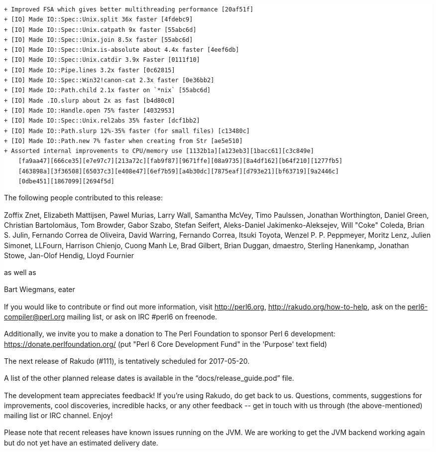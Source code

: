     + Improved FSA which gives better multithreading performance [20af51f]
    + [IO] Made IO::Spec::Unix.split 36x faster [4fdebc9]
    + [IO] Made IO::Spec::Unix.catpath 9x faster [55abc6d]
    + [IO] Made IO::Spec::Unix.join 8.5x faster [55abc6d]
    + [IO] Made IO::Spec::Unix.is-absolute about 4.4x faster [4eef6db]
    + [IO] Made IO::Spec::Unix.catdir 3.9x Faster [0111f10]
    + [IO] Made IO::Pipe.lines 3.2x faster [0c62815]
    + [IO] Made IO::Spec::Win32!canon-cat 2.3x faster [0e36bb2]
    + [IO] Made IO::Path.child 2.1x faster on `*nix` [55abc6d]
    + [IO] Made .IO.slurp about 2x as fast [b4d80c0]
    + [IO] Made IO::Handle.open 75% faster [4032953]
    + [IO] Made IO::Spec::Unix.rel2abs 35% faster [dcf1bb2]
    + [IO] Made IO::Path.slurp 12%-35% faster (for small files) [c13480c]
    + [IO] Made IO::Path.new 7% faster when creating from Str [ae5e510]
    + Assorted internal improvements to CPU/memory use [1132b1a][a123eb3][1bacc61][c3c849e]
        [fa9aa47][666ce35][e7e97c7][213a72c][fab9f87][9671ffe][08a9735][8a4df162][b64f210][1277fb5]
        [463898a][3f36508][65037c3][e408e47][6ef7b59][a4b30dc][7875eaf][d793e21][bf63719][9a2446c]
        [0dbe451][1867099][2694f5d]


The following people contributed to this release:

Zoffix Znet, Elizabeth Mattijsen, Pawel Murias, Larry Wall, Samantha McVey,
Timo Paulssen, Jonathan Worthington, Daniel Green, Christian Bartolomäus,
Tom Browder, Gabor Szabo, Stefan Seifert, Aleks-Daniel Jakimenko-Aleksejev,
Will "Coke" Coleda, Brian S. Julin, Fernando Correa de Oliveira,
David Warring, Fernando Correa, Itsuki Toyota, Wenzel P. P. Peppmeyer,
Moritz Lenz, Julien Simonet, LLFourn, Harrison Chienjo, Cuong Manh Le,
Brad Gilbert, Brian Duggan, dmaestro, Sterling Hanenkamp, Jonathan Stowe,
Jan-Olof Hendig, Lloyd Fournier

as well as

Bart Wiegmans, eater

If you would like to contribute or find out more information, visit
<http://perl6.org>, <http://rakudo.org/how-to-help>, ask on the
<perl6-compiler@perl.org> mailing list, or ask on IRC #perl6 on freenode.

Additionally, we invite you to make a donation to The Perl Foundation
to sponsor Perl 6 development: <https://donate.perlfoundation.org/>
(put "Perl 6 Core Development Fund" in the 'Purpose' text field)

The next release of Rakudo (#111), is tentatively scheduled for 2017-05-20.

A list of the other planned release dates is available in the
“docs/release_guide.pod” file.

The development team appreciates feedback! If you’re using Rakudo, do
get back to us. Questions, comments, suggestions for improvements, cool
discoveries, incredible hacks, or any other feedback -- get in touch with
us through (the above-mentioned) mailing list or IRC channel. Enjoy!

Please note that recent releases have known issues running on the JVM.
We are working to get the JVM backend working again but do not yet have
an estimated delivery date.


[^1]: See <http://moarvm.org/>
[^2]: What’s the difference between the Rakudo compiler and the Rakudo